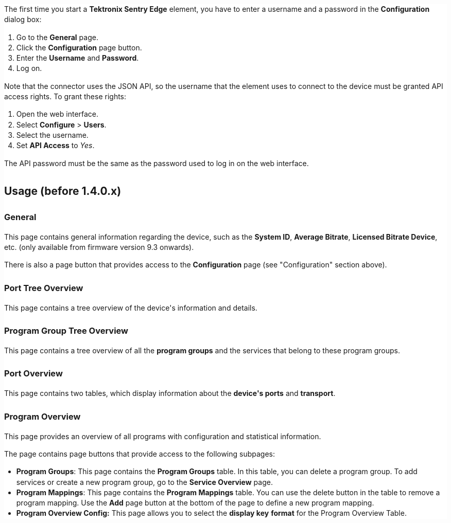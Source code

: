 The first time you start a **Tektronix Sentry Edge** element, you have to enter a username and a password in the **Configuration** dialog box:

1. Go to the **General** page.
1. Click the **Configuration** page button.
1. Enter the **Username** and **Password**.
1. Log on.

Note that the connector uses the JSON API, so the username that the element uses to connect to the device must be granted API access rights. To grant these rights:

1. Open the web interface.
1. Select **Configure** \> **Users**.
1. Select the username.
1. Set **API Access** to *Yes*.

The API password must be the same as the password used to log in on the web interface.

## Usage (before 1.4.0.x)

### General

This page contains general information regarding the device, such as the **System ID**, **Average Bitrate**, **Licensed Bitrate Device**, etc. (only available from firmware version 9.3 onwards).

There is also a page button that provides access to the **Configuration** page (see "Configuration" section above).

### Port Tree Overview

This page contains a tree overview of the device's information and details.

### Program Group Tree Overview

This page contains a tree overview of all the **program groups** and the services that belong to these program groups.

### Port Overview

This page contains two tables, which display information about the **device's ports** and **transport**.

### Program Overview

This page provides an overview of all programs with configuration and statistical information.

The page contains page buttons that provide access to the following subpages:

- **Program Groups**: This page contains the **Program Groups** table. In this table, you can delete a program group. To add services or create a new program group, go to the **Service Overview** page.
- **Program Mappings**: This page contains the **Program Mappings** table. You can use the delete button in the table to remove a program mapping. Use the **Add** page button at the bottom of the page to define a new program mapping.
- **Program Overview Config:** This page allows you to select the **display key** **format** for the Program Overview Table.
